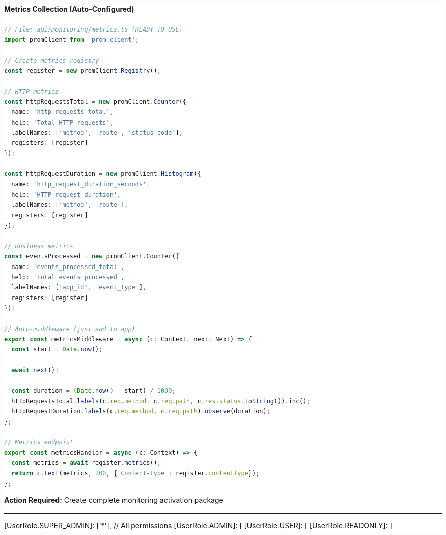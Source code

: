 #### Metrics Collection (Auto-Configured)
```typescript
// File: api/monitoring/metrics.ts (READY TO USE)
import promClient from 'prom-client';

// Create metrics registry
const register = new promClient.Registry();

// HTTP metrics
const httpRequestsTotal = new promClient.Counter({
  name: 'http_requests_total',
  help: 'Total HTTP requests',
  labelNames: ['method', 'route', 'status_code'],
  registers: [register]
});

const httpRequestDuration = new promClient.Histogram({
  name: 'http_request_duration_seconds',
  help: 'HTTP request duration',
  labelNames: ['method', 'route'],
  registers: [register]
});

// Business metrics
const eventsProcessed = new promClient.Counter({
  name: 'events_processed_total',
  help: 'Total events processed',
  labelNames: ['app_id', 'event_type'],
  registers: [register]
});

// Auto-middleware (just add to app)
export const metricsMiddleware = async (c: Context, next: Next) => {
  const start = Date.now();

  await next();

  const duration = (Date.now() - start) / 1000;
  httpRequestsTotal.labels(c.req.method, c.req.path, c.res.status.toString()).inc();
  httpRequestDuration.labels(c.req.method, c.req.path).observe(duration);
};

// Metrics endpoint
export const metricsHandler = async (c: Context) => {
  const metrics = await register.metrics();
  return c.text(metrics, 200, {'Content-Type': register.contentType});
};
```

**Action Required:** Create complete monitoring activation package

---


  [UserRole.SUPER_ADMIN]: ['*'], // All permissions
  [UserRole.ADMIN]: [
  [UserRole.USER]: [
  [UserRole.READONLY]: [